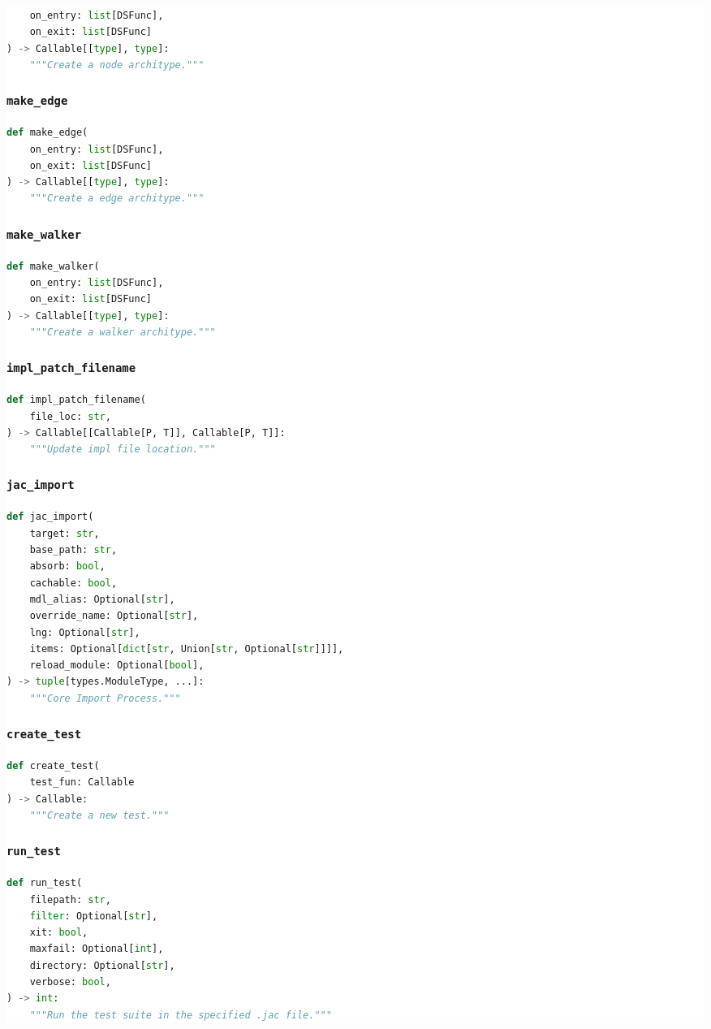 ```python
    on_entry: list[DSFunc],
    on_exit: list[DSFunc]
) -> Callable[[type], type]:
    """Create a node architype."""
```
### **`make_edge`**
```python
def make_edge(
    on_entry: list[DSFunc],
    on_exit: list[DSFunc]
) -> Callable[[type], type]:
    """Create a edge architype."""
```
### **`make_walker`**
```python
def make_walker(
    on_entry: list[DSFunc],
    on_exit: list[DSFunc]
) -> Callable[[type], type]:
    """Create a walker architype."""
```
### **`impl_patch_filename`**
```python
def impl_patch_filename(
    file_loc: str,
) -> Callable[[Callable[P, T]], Callable[P, T]]:
    """Update impl file location."""
```
### **`jac_import`**
```python
def jac_import(
    target: str,
    base_path: str,
    absorb: bool,
    cachable: bool,
    mdl_alias: Optional[str],
    override_name: Optional[str],
    lng: Optional[str],
    items: Optional[dict[str, Union[str, Optional[str]]]],
    reload_module: Optional[bool],
) -> tuple[types.ModuleType, ...]:
    """Core Import Process."""
```
### **`create_test`**
```python
def create_test(
    test_fun: Callable
) -> Callable:
    """Create a new test."""
```
### **`run_test`**
```python
def run_test(
    filepath: str,
    filter: Optional[str],
    xit: bool,
    maxfail: Optional[int],
    directory: Optional[str],
    verbose: bool,
) -> int:
    """Run the test suite in the specified .jac file."""
```